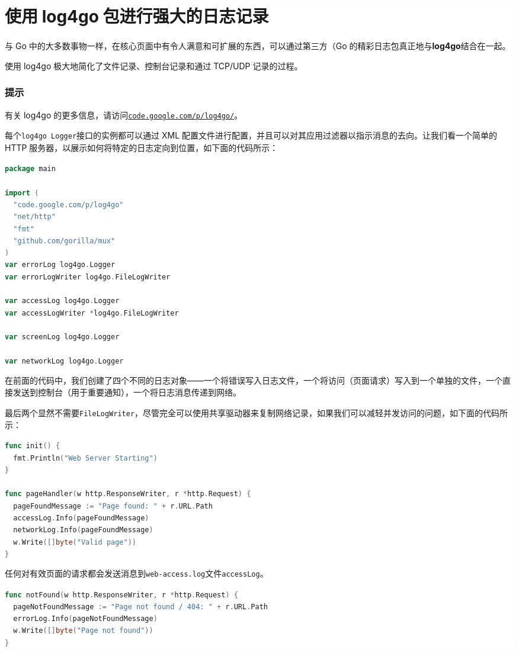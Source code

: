 # 使用 log4go 包进行强大的日志记录

与 Go 中的大多数事物一样，在核心页面中有令人满意和可扩展的东西，可以通过第三方（Go 的精彩日志包真正地与**log4go**结合在一起。

使用 log4go 极大地简化了文件记录、控制台记录和通过 TCP/UDP 记录的过程。

### 提示

有关 log4go 的更多信息，请访问[`code.google.com/p/log4go/`](https://code.google.com/p/log4go/)。

每个`log4go Logger`接口的实例都可以通过 XML 配置文件进行配置，并且可以对其应用过滤器以指示消息的去向。让我们看一个简单的 HTTP 服务器，以展示如何将特定的日志定向到位置，如下面的代码所示：

```go
package main

import (
  "code.google.com/p/log4go"
  "net/http"
  "fmt"
  "github.com/gorilla/mux"
)
var errorLog log4go.Logger
var errorLogWriter log4go.FileLogWriter

var accessLog log4go.Logger
var accessLogWriter *log4go.FileLogWriter

var screenLog log4go.Logger

var networkLog log4go.Logger
```

在前面的代码中，我们创建了四个不同的日志对象——一个将错误写入日志文件，一个将访问（页面请求）写入到一个单独的文件，一个直接发送到控制台（用于重要通知），一个将日志消息传递到网络。

最后两个显然不需要`FileLogWriter`，尽管完全可以使用共享驱动器来复制网络记录，如果我们可以减轻并发访问的问题，如下面的代码所示：

```go
func init() {
  fmt.Println("Web Server Starting")
}

func pageHandler(w http.ResponseWriter, r *http.Request) {
  pageFoundMessage := "Page found: " + r.URL.Path
  accessLog.Info(pageFoundMessage)
  networkLog.Info(pageFoundMessage)
  w.Write([]byte("Valid page"))
}
```

任何对有效页面的请求都会发送消息到`web-access.log`文件`accessLog`。

```go
func notFound(w http.ResponseWriter, r *http.Request) {
  pageNotFoundMessage := "Page not found / 404: " + r.URL.Path
  errorLog.Info(pageNotFoundMessage)
  w.Write([]byte("Page not found"))
}
```
